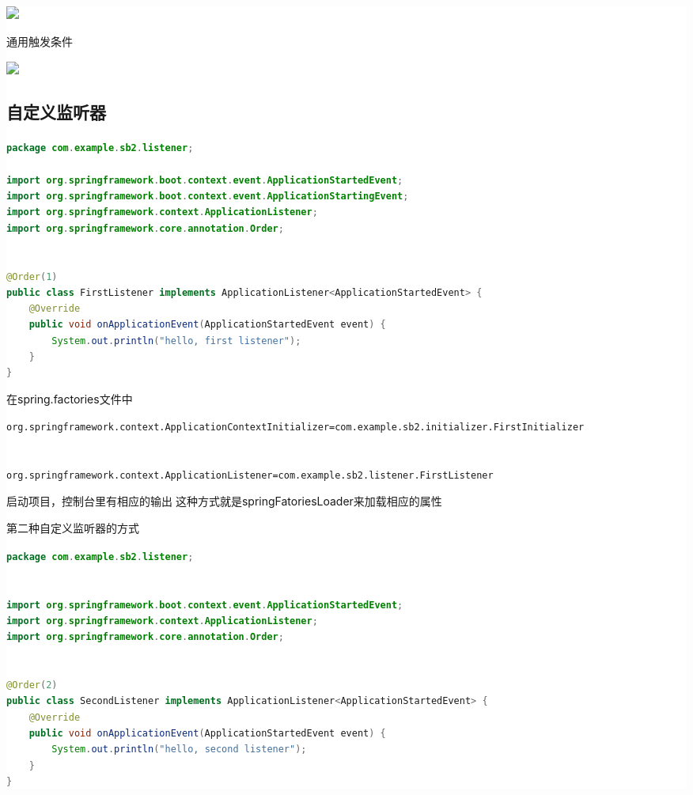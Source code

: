 ![](/35.png)

通用触发条件

![](/36.png)



## 自定义监听器



```java
package com.example.sb2.listener;

import org.springframework.boot.context.event.ApplicationStartedEvent;
import org.springframework.boot.context.event.ApplicationStartingEvent;
import org.springframework.context.ApplicationListener;
import org.springframework.core.annotation.Order;


@Order(1)
public class FirstListener implements ApplicationListener<ApplicationStartedEvent> {
    @Override
    public void onApplicationEvent(ApplicationStartedEvent event) {
        System.out.println("hello, first listener");
    }
}

```



在spring.factories文件中

```
org.springframework.context.ApplicationContextInitializer=com.example.sb2.initializer.FirstInitializer


org.springframework.context.ApplicationListener=com.example.sb2.listener.FirstListener

```



启动项目，控制台里有相应的输出  这种方式就是springFatoriesLoader来加载相应的属性



第二种自定义监听器的方式

```java
package com.example.sb2.listener;


import org.springframework.boot.context.event.ApplicationStartedEvent;
import org.springframework.context.ApplicationListener;
import org.springframework.core.annotation.Order;


@Order(2)
public class SecondListener implements ApplicationListener<ApplicationStartedEvent> {
    @Override
    public void onApplicationEvent(ApplicationStartedEvent event) {
        System.out.println("hello, second listener");
    }
}

```
